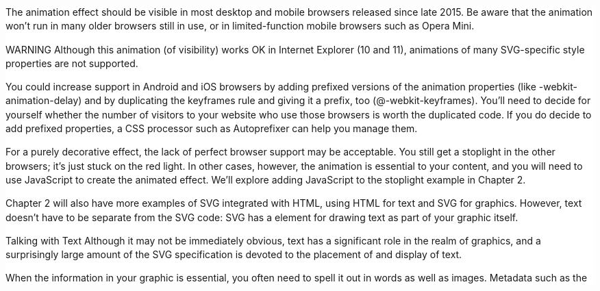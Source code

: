 The animation effect should be visible in most desktop and mobile browsers released since late 2015. Be aware that the animation won’t run in many older browsers still in use, or in limited-function mobile browsers such as Opera Mini.

WARNING
Although this animation (of visibility) works OK in Internet Explorer (10 and 11), animations of many SVG-specific style properties are not supported.

You could increase support in Android and iOS browsers by adding prefixed versions of the animation properties (like -webkit-animation-delay) and by duplicating the keyframes rule and giving it a prefix, too (@-webkit-keyframes). You’ll need to decide for yourself whether the number of visitors to your website who use those browsers is worth the duplicated code. If you do decide to add prefixed properties, a CSS processor such as Autoprefixer can help you manage them.

For a purely decorative effect, the lack of perfect browser support may be acceptable. You still get a stoplight in the other browsers; it’s just stuck on the red light. In other cases, however, the animation is essential to your content, and you will need to use JavaScript to create the animated effect. We’ll explore adding JavaScript to the stoplight example in Chapter 2.

Chapter 2 will also have more examples of SVG integrated with HTML, using HTML for text and SVG for graphics. However, text doesn’t have to be separate from the SVG code: SVG has a <text> element for drawing text as part of your graphic itself.

Talking with Text
Although it may not be immediately obvious, text has a significant role in the realm of graphics, and a surprisingly large amount of the SVG specification is devoted to the placement of and display of text.

When the information in your graphic is essential, you often need to spell it out in words as well as images. Metadata such as the <title> element can help, especially for screen readers, but sometimes you need words on the screen where everyone can see them.

Drawing text in an SVG is done with the creatively named <text> element. We’ll talk more about text in Chapter 7, but the basics are as follows:

The words (or other characters) to be drawn are the child content of the element, enclosed between starting and ending <text> and </text> tags.

The text is positioned (by default) in a single line around an anchor point; the anchor is set with x and y attributes.

The text is painted using the fill and stroke properties, the same as for shapes, and not with the CSS color property.

Example 1-9 shows the added or changed code, relative to Example 1-8. Figure 1-6 shows the three states of the animated result.

The three states of the stoplight.  This time, there is extra space beside each drawing, to make room for decorative text (with the words STOP, SLOW, or GO!) aligned beside the bright light, in matching gradient colors.
Figure 1-6. Three stages of a labeled, animated stoplight
Example 1-9. Adding text labels to the animated stoplight
Changes to the root SVG element:

<svg xmlns="http://www.w3.org/2000/svg" xml:lang="en"
     xmlns:xlink="http://www.w3.org/1999/xlink"
     height="320px" width="400px" > 1
1
To make room for the labels, the width of the graphic has been increased.
